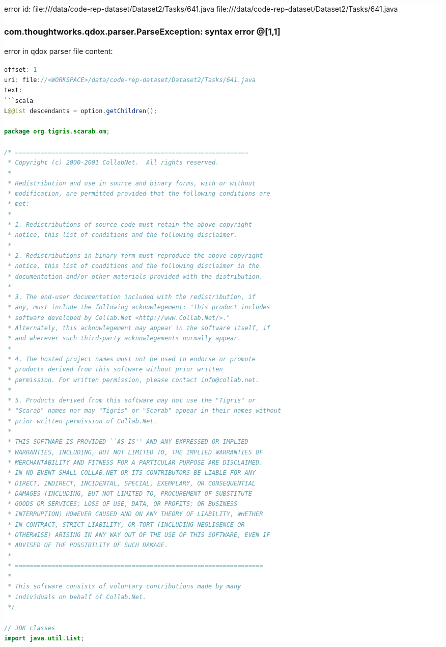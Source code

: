 error id: file://<WORKSPACE>/data/code-rep-dataset/Dataset2/Tasks/641.java
file://<WORKSPACE>/data/code-rep-dataset/Dataset2/Tasks/641.java
### com.thoughtworks.qdox.parser.ParseException: syntax error @[1,1]

error in qdox parser
file content:
```java
offset: 1
uri: file://<WORKSPACE>/data/code-rep-dataset/Dataset2/Tasks/641.java
text:
```scala
L@@ist descendants = option.getChildren();

package org.tigris.scarab.om;

/* ================================================================
 * Copyright (c) 2000-2001 CollabNet.  All rights reserved.
 * 
 * Redistribution and use in source and binary forms, with or without
 * modification, are permitted provided that the following conditions are
 * met:
 * 
 * 1. Redistributions of source code must retain the above copyright
 * notice, this list of conditions and the following disclaimer.
 * 
 * 2. Redistributions in binary form must reproduce the above copyright
 * notice, this list of conditions and the following disclaimer in the
 * documentation and/or other materials provided with the distribution.
 * 
 * 3. The end-user documentation included with the redistribution, if
 * any, must include the following acknowlegement: "This product includes
 * software developed by Collab.Net <http://www.Collab.Net/>."
 * Alternately, this acknowlegement may appear in the software itself, if
 * and wherever such third-party acknowlegements normally appear.
 * 
 * 4. The hosted project names must not be used to endorse or promote
 * products derived from this software without prior written
 * permission. For written permission, please contact info@collab.net.
 * 
 * 5. Products derived from this software may not use the "Tigris" or 
 * "Scarab" names nor may "Tigris" or "Scarab" appear in their names without 
 * prior written permission of Collab.Net.
 * 
 * THIS SOFTWARE IS PROVIDED ``AS IS'' AND ANY EXPRESSED OR IMPLIED
 * WARRANTIES, INCLUDING, BUT NOT LIMITED TO, THE IMPLIED WARRANTIES OF
 * MERCHANTABILITY AND FITNESS FOR A PARTICULAR PURPOSE ARE DISCLAIMED.
 * IN NO EVENT SHALL COLLAB.NET OR ITS CONTRIBUTORS BE LIABLE FOR ANY
 * DIRECT, INDIRECT, INCIDENTAL, SPECIAL, EXEMPLARY, OR CONSEQUENTIAL
 * DAMAGES (INCLUDING, BUT NOT LIMITED TO, PROCUREMENT OF SUBSTITUTE
 * GOODS OR SERVICES; LOSS OF USE, DATA, OR PROFITS; OR BUSINESS
 * INTERRUPTION) HOWEVER CAUSED AND ON ANY THEORY OF LIABILITY, WHETHER
 * IN CONTRACT, STRICT LIABILITY, OR TORT (INCLUDING NEGLIGENCE OR
 * OTHERWISE) ARISING IN ANY WAY OUT OF THE USE OF THIS SOFTWARE, EVEN IF
 * ADVISED OF THE POSSIBILITY OF SUCH DAMAGE.
 *
 * ====================================================================
 * 
 * This software consists of voluntary contributions made by many
 * individuals on behalf of Collab.Net.
 */ 

// JDK classes
import java.util.List;
```